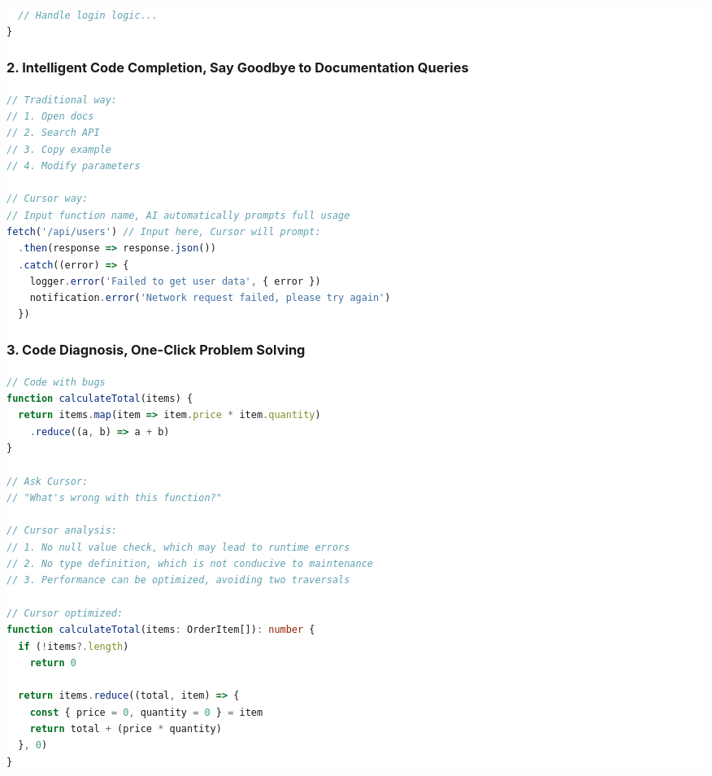 ```typescript
  // Handle login logic...
}
```

### 2. Intelligent Code Completion, Say Goodbye to Documentation Queries

```typescript
// Traditional way:
// 1. Open docs
// 2. Search API
// 3. Copy example
// 4. Modify parameters

// Cursor way:
// Input function name, AI automatically prompts full usage
fetch('/api/users') // Input here, Cursor will prompt:
  .then(response => response.json())
  .catch((error) => {
    logger.error('Failed to get user data', { error })
    notification.error('Network request failed, please try again')
  })
```

### 3. Code Diagnosis, One-Click Problem Solving

```typescript
// Code with bugs
function calculateTotal(items) {
  return items.map(item => item.price * item.quantity)
    .reduce((a, b) => a + b)
}

// Ask Cursor:
// "What's wrong with this function?"

// Cursor analysis:
// 1. No null value check, which may lead to runtime errors
// 2. No type definition, which is not conducive to maintenance
// 3. Performance can be optimized, avoiding two traversals

// Cursor optimized:
function calculateTotal(items: OrderItem[]): number {
  if (!items?.length)
    return 0

  return items.reduce((total, item) => {
    const { price = 0, quantity = 0 } = item
    return total + (price * quantity)
  }, 0)
}
```
